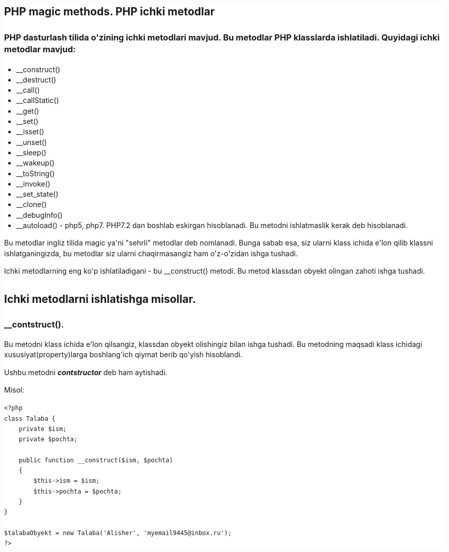 ## PHP magic methods. PHP ichki metodlar

### PHP dasturlash tilida o'zining ichki metodlari mavjud. Bu metodlar PHP klasslarda ishlatiladi. Quyidagi ichki metodlar mavjud:

* __construct()
* __destruct()
* __call()
* __callStatic()
* __get()
* __set()
* __isset()
* __unset()
* __sleep()
* __wakeup()
* __toString()
* __invoke()
* __set_state()
* __clone()
* __debugInfo()
* __autoload() - php5, php7. PHP7.2 dan boshlab eskirgan hisoblanadi. Bu metodni ishlatmaslik kerak deb hisoblanadi.

Bu metodlar ingliz tilida magic ya'ni "sehrli" metodlar deb nomlanadi. Bunga sabab esa, siz ularni klass ichida e'lon qilib klassni ishlatganingizda, bu metodlar siz ularni chaqirmasangiz ham o'z-o'zidan ishga tushadi.

Ichki metodlarning eng ko'p ishlatiladigani - bu __construct() metodi. Bu metod klassdan obyekt olingan zahoti ishga tushadi.

## Ichki metodlarni ishlatishga misollar.

### __contstruct().

Bu metodni klass ichida e'lon qilsangiz, klassdan obyekt olishingiz bilan ishga tushadi. Bu metodning maqsadi klass ichidagi xususiyat(property)larga boshlang'ich qiymat berib qo'yish hisoblandi.

Ushbu metodni ***contstructor*** deb ham aytishadi.

Misol:

```
<?php
class Talaba {
    private $ism;
    private $pochta;

    public function __construct($ism, $pochta)
    {
        $this->ism = $ism;
        $this->pochta = $pochta;
    }
}

$talabaObyekt = new Talaba('Alisher', 'myemail9445@inbox.ru');
?>
```
